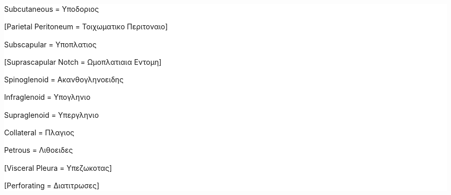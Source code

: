 Subcutaneous = Υποδοριος

[Parietal Peritoneum = Τοιχωματικο Περιτοναιο]

Subscapular = Υποπλατιος

[Suprascapular Notch = Ωμοπλατιαια Εντομη]

Spinoglenoid = Ακανθογληνοειδης

Infraglenoid = Υπογληνιο

Supraglenoid = Υπεργληνιο

Collateral = Πλαγιος

Petrous = Λιθοειδες

[Visceral Pleura = Υπεζωκοτας]

[Perforating = Διατιτρωσες]

